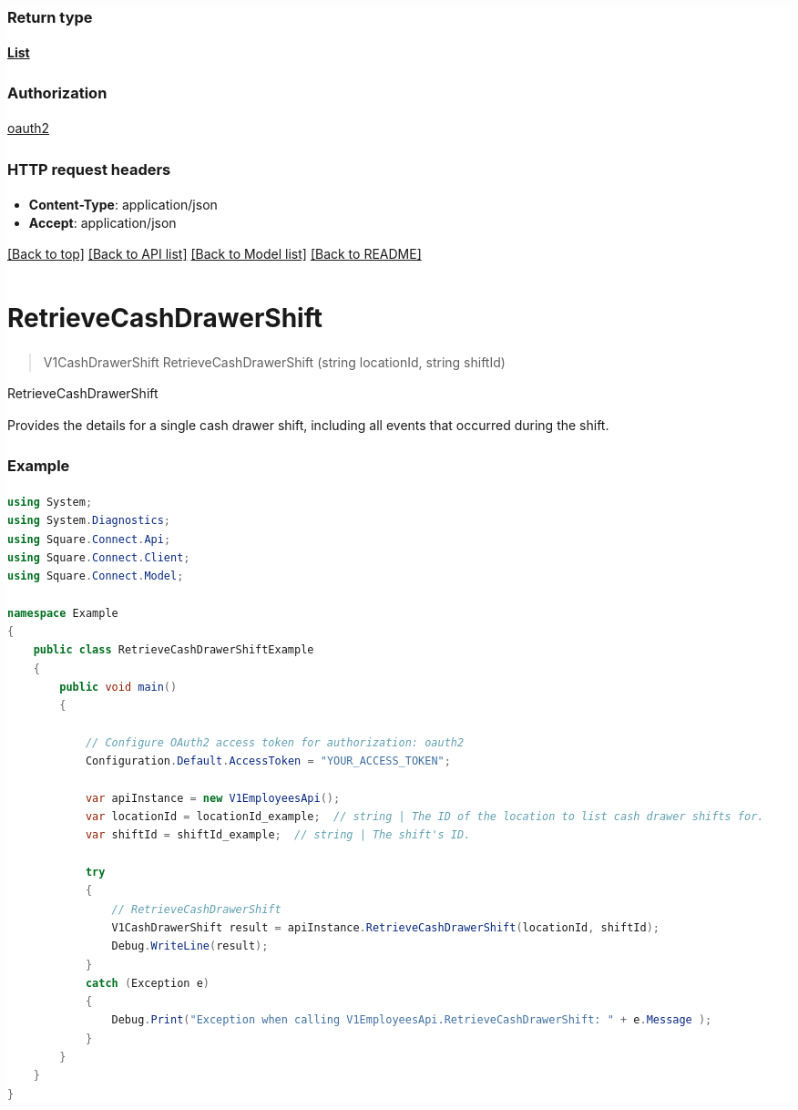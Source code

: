 ### Return type

[**List<V1Timecard>**](V1Timecard.md)

### Authorization

[oauth2](../README.md#oauth2)

### HTTP request headers

 - **Content-Type**: application/json
 - **Accept**: application/json

[[Back to top]](#) [[Back to API list]](../README.md#documentation-for-api-endpoints) [[Back to Model list]](../README.md#documentation-for-models) [[Back to README]](../README.md)

<a name="retrievecashdrawershift"></a>
# **RetrieveCashDrawerShift**
> V1CashDrawerShift RetrieveCashDrawerShift (string locationId, string shiftId)

RetrieveCashDrawerShift

Provides the details for a single cash drawer shift, including all events that occurred during the shift.

### Example
```csharp
using System;
using System.Diagnostics;
using Square.Connect.Api;
using Square.Connect.Client;
using Square.Connect.Model;

namespace Example
{
    public class RetrieveCashDrawerShiftExample
    {
        public void main()
        {
            
            // Configure OAuth2 access token for authorization: oauth2
            Configuration.Default.AccessToken = "YOUR_ACCESS_TOKEN";

            var apiInstance = new V1EmployeesApi();
            var locationId = locationId_example;  // string | The ID of the location to list cash drawer shifts for.
            var shiftId = shiftId_example;  // string | The shift's ID.

            try
            {
                // RetrieveCashDrawerShift
                V1CashDrawerShift result = apiInstance.RetrieveCashDrawerShift(locationId, shiftId);
                Debug.WriteLine(result);
            }
            catch (Exception e)
            {
                Debug.Print("Exception when calling V1EmployeesApi.RetrieveCashDrawerShift: " + e.Message );
            }
        }
    }
}
```